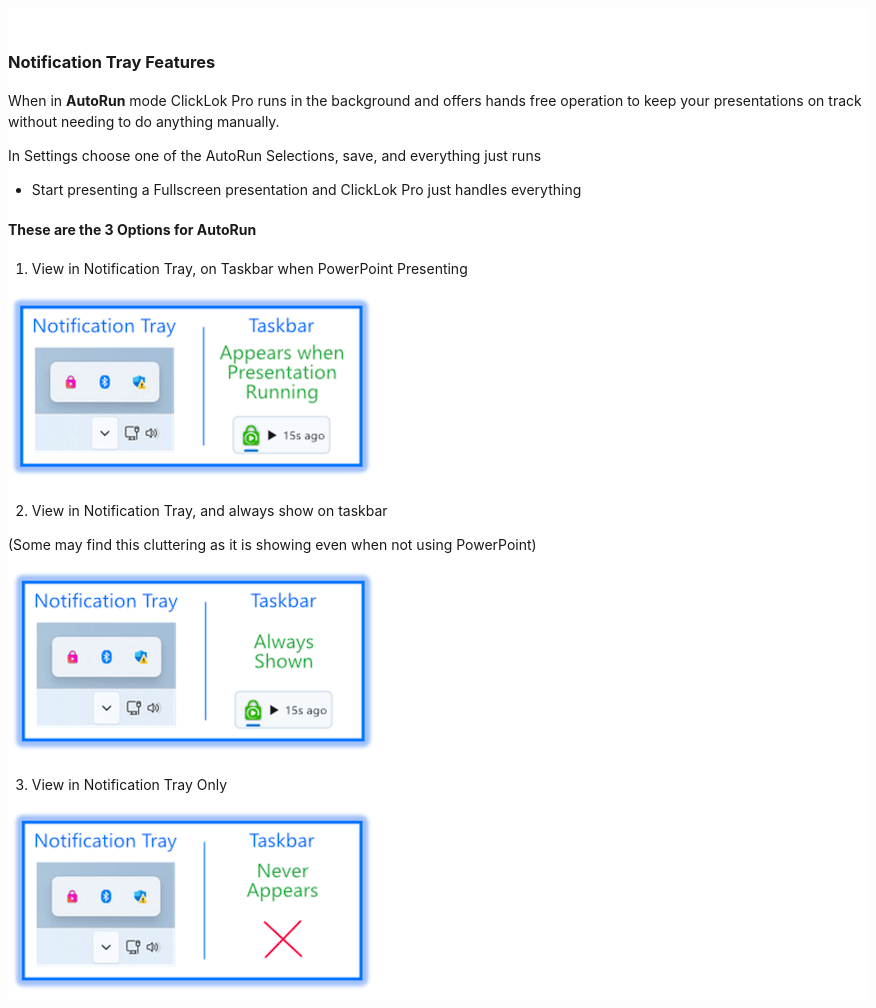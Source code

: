 <br>

### Notification Tray Features

When in **AutoRun** mode ClickLok Pro runs in the background and offers hands free operation to keep your presentations on track without needing to do anything manually.

In Settings choose one of the AutoRun Selections, save, and everything just runs

- Start presenting a Fullscreen presentation and ClickLok Pro just handles everything

#### These are the 3 Options for AutoRun


1. View in Notification Tray, on Taskbar when PowerPoint Presenting

![AutoRun 1](media/autorun1.png)

2. View in Notification Tray, and always show on taskbar 

(Some may find this cluttering as it is showing even when not using PowerPoint)

![AutoRun 2](media/autorun2.png)

3. View in Notification Tray Only 

![AutoRun 3](media/autorun3.png)
